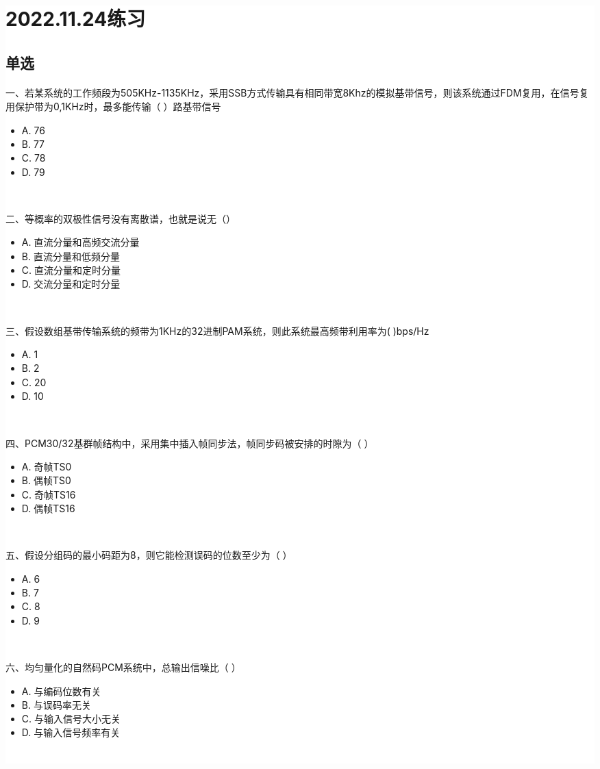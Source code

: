 # 2022.11.24练习

## 单选

一、若某系统的工作频段为505KHz-1135KHz，采用SSB方式传输具有相同带宽8Khz的模拟基带信号，则该系统通过FDM复用，在信号复用保护带为0,1KHz时，最多能传输（ ）路基带信号

* A. 76
* B. 77
* C. 78
* D. 79

<br>

二、等概率的双极性信号没有离散谱，也就是说无（）

* A. 直流分量和高频交流分量
* B. 直流分量和低频分量
* C. 直流分量和定时分量
* D. 交流分量和定时分量

<br>

三、假设数组基带传输系统的频带为1KHz的32进制PAM系统，则此系统最高频带利用率为( )bps/Hz

* A. 1
* B. 2
* C. 20
* D. 10

<br>

四、PCM30/32基群帧结构中，采用集中插入帧同步法，帧同步码被安排的时隙为（ ）

* A. 奇帧TS0
* B. 偶帧TS0
* C. 奇帧TS16
* D. 偶帧TS16

<br>

五、假设分组码的最小码距为8，则它能检测误码的位数至少为（ ）

* A. 6
* B. 7
* C. 8
* D. 9

<br>

六、均匀量化的自然码PCM系统中，总输出信噪比（ ）

* A. 与编码位数有关
* B. 与误码率无关
* C. 与输入信号大小无关
* D. 与输入信号频率有关

<br>
